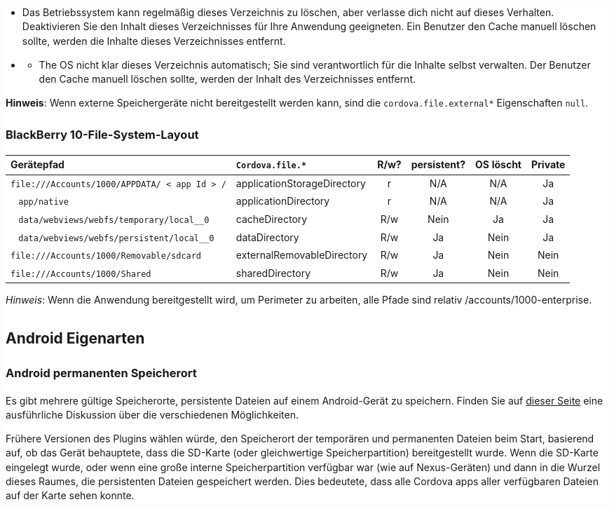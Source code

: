 * Das Betriebssystem kann regelmäßig dieses Verzeichnis zu löschen, aber verlasse dich nicht auf dieses Verhalten.
  Deaktivieren Sie den Inhalt dieses Verzeichnisses für Ihre Anwendung geeigneten. Ein Benutzer den Cache manuell
  löschen sollte, werden die Inhalte dieses Verzeichnisses entfernt.

*
    * The OS nicht klar dieses Verzeichnis automatisch; Sie sind verantwortlich für die Inhalte selbst verwalten. Der
      Benutzer den Cache manuell löschen sollte, werden der Inhalt des Verzeichnisses entfernt.

**Hinweis**: Wenn externe Speichergeräte nicht bereitgestellt werden kann, sind die `cordova.file.external*`
Eigenschaften `null`.

### BlackBerry 10-File-System-Layout

| Gerätepfad                                          | `Cordova.file.*`            | R/w? | persistent? | OS löscht | Private |
|:--------------------------------------------------- |:--------------------------- |:----:|:-----------:|:---------:|:-------:|
| `file:///Accounts/1000/APPDATA/ < app Id > /` | applicationStorageDirectory |  r   |     N/A     |    N/A    |   Ja    |
|    `app/native`                                     | applicationDirectory        |  r   |     N/A     |    N/A    |   Ja    |
|    `data/webviews/webfs/temporary/local__0`         | cacheDirectory              | R/w  |    Nein     |    Ja     |   Ja    |
|    `data/webviews/webfs/persistent/local__0`        | dataDirectory               | R/w  |     Ja      |   Nein    |   Ja    |
| `file:///Accounts/1000/Removable/sdcard`            | externalRemovableDirectory  | R/w  |     Ja      |   Nein    |  Nein   |
| `file:///Accounts/1000/Shared`                      | sharedDirectory             | R/w  |     Ja      |   Nein    |  Nein   |

*Hinweis*: Wenn die Anwendung bereitgestellt wird, um Perimeter zu arbeiten, alle Pfade sind relativ
/accounts/1000-enterprise.

## Android Eigenarten

### Android permanenten Speicherort

Es gibt mehrere gültige Speicherorte, persistente Dateien auf einem Android-Gerät zu speichern. Finden Sie
auf [dieser Seite][3] eine ausführliche Diskussion über die verschiedenen Möglichkeiten.

[3]: http://developer.android.com/guide/topics/data/data-storage.html

Frühere Versionen des Plugins wählen würde, den Speicherort der temporären und permanenten Dateien beim Start, basierend
auf, ob das Gerät behauptete, dass die SD-Karte (oder gleichwertige Speicherpartition) bereitgestellt wurde. Wenn die
SD-Karte eingelegt wurde, oder wenn eine große interne Speicherpartition verfügbar war (wie auf Nexus-Geräten) und dann
in die Wurzel dieses Raumes, die persistenten Dateien gespeichert werden. Dies bedeutete, dass alle Cordova apps aller
verfügbaren Dateien auf der Karte sehen konnte.


[1]: http://www.html5rocks.com/en/tutorials/file/filesystem/
[2]: http://cordova.apache.org/docs/en/edge/cordova_storage_storage.md.html
[4]: http://www.w3.org/TR/2011/WD-file-system-api-20110419/#naming-restrictions
[5]: http://dev.w3.org/2009/dap/file-system/file-writer.html
